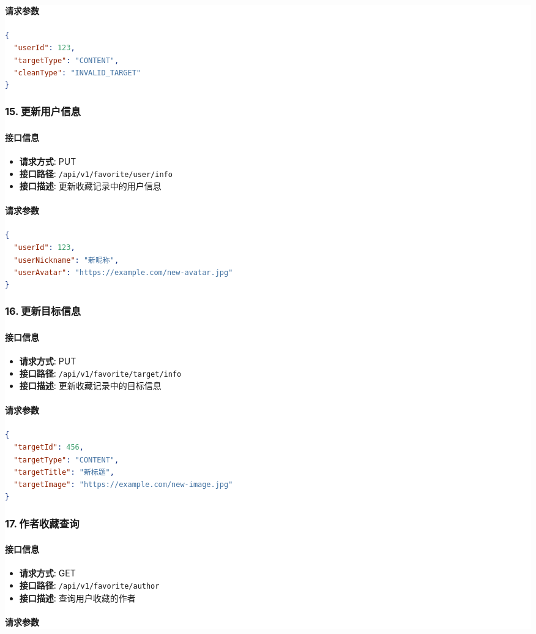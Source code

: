 #### 请求参数

```json
{
  "userId": 123,
  "targetType": "CONTENT",
  "cleanType": "INVALID_TARGET"
}
```

### 15. 更新用户信息

#### 接口信息
- **请求方式**: PUT
- **接口路径**: `/api/v1/favorite/user/info`
- **接口描述**: 更新收藏记录中的用户信息

#### 请求参数

```json
{
  "userId": 123,
  "userNickname": "新昵称",
  "userAvatar": "https://example.com/new-avatar.jpg"
}
```

### 16. 更新目标信息

#### 接口信息
- **请求方式**: PUT
- **接口路径**: `/api/v1/favorite/target/info`
- **接口描述**: 更新收藏记录中的目标信息

#### 请求参数

```json
{
  "targetId": 456,
  "targetType": "CONTENT",
  "targetTitle": "新标题",
  "targetImage": "https://example.com/new-image.jpg"
}
```

### 17. 作者收藏查询

#### 接口信息
- **请求方式**: GET
- **接口路径**: `/api/v1/favorite/author`
- **接口描述**: 查询用户收藏的作者

#### 请求参数
